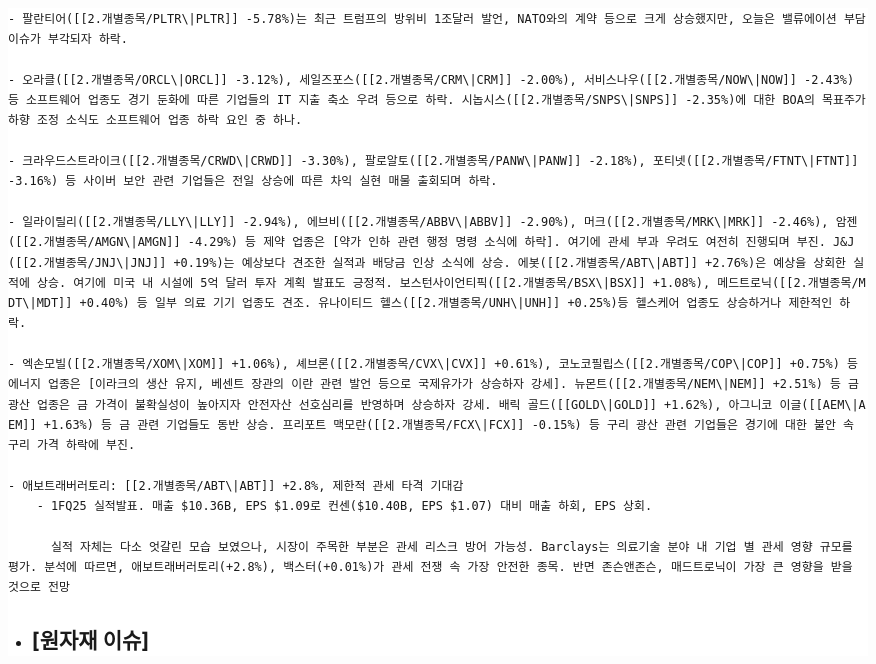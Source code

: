 	- 팔란티어([[2.개별종목/PLTR\|PLTR]] -5.78%)는 최근 트럼프의 방위비 1조달러 발언, NATO와의 계약 등으로 크게 상승했지만, 오늘은 밸류에이션 부담 이슈가 부각되자 하락. 
	  
	- 오라클([[2.개별종목/ORCL\|ORCL]] -3.12%), 세일즈포스([[2.개별종목/CRM\|CRM]] -2.00%), 서비스나우([[2.개별종목/NOW\|NOW]] -2.43%) 등 소프트웨어 업종도 경기 둔화에 따른 기업들의 IT 지출 축소 우려 등으로 하락. 시놉시스([[2.개별종목/SNPS\|SNPS]] -2.35%)에 대한 BOA의 목표주가 하향 조정 소식도 소프트웨어 업종 하락 요인 중 하나. 
	  
	- 크라우드스트라이크([[2.개별종목/CRWD\|CRWD]] -3.30%), 팔로알토([[2.개별종목/PANW\|PANW]] -2.18%), 포티넷([[2.개별종목/FTNT\|FTNT]] -3.16%) 등 사이버 보안 관련 기업들은 전일 상승에 따른 차익 실현 매물 출회되며 하락.
	  
	- 일라이릴리([[2.개별종목/LLY\|LLY]] -2.94%), 에브비([[2.개별종목/ABBV\|ABBV]] -2.90%), 머크([[2.개별종목/MRK\|MRK]] -2.46%), 암젠([[2.개별종목/AMGN\|AMGN]] -4.29%) 등 제약 업종은 [약가 인하 관련 행정 명령 소식에 하락]. 여기에 관세 부과 우려도 여전히 진행되며 부진. J&J([[2.개별종목/JNJ\|JNJ]] +0.19%)는 예상보다 견조한 실적과 배당금 인상 소식에 상승. 에봇([[2.개별종목/ABT\|ABT]] +2.76%)은 예상을 상회한 실적에 상승. 여기에 미국 내 시설에 5억 달러 투자 계획 발표도 긍정적. 보스턴사이언티픽([[2.개별종목/BSX\|BSX]] +1.08%), 메드트로닉([[2.개별종목/MDT\|MDT]] +0.40%) 등 일부 의료 기기 업종도 견조. 유나이티드 헬스([[2.개별종목/UNH\|UNH]] +0.25%)등 헬스케어 업종도 상승하거나 제한적인 하락.
	  
	- 엑손모빌([[2.개별종목/XOM\|XOM]] +1.06%), 셰브론([[2.개별종목/CVX\|CVX]] +0.61%), 코노코필립스([[2.개별종목/COP\|COP]] +0.75%) 등 에너지 업종은 [이라크의 생산 유지, 베센트 장관의 이란 관련 발언 등으로 국제유가가 상승하자 강세]. 뉴몬트([[2.개별종목/NEM\|NEM]] +2.51%) 등 금 광산 업종은 금 가격이 불확실성이 높아지자 안전자산 선호심리를 반영하며 상승하자 강세. 배릭 골드([[GOLD\|GOLD]] +1.62%), 아그니코 이글([[AEM\|AEM]] +1.63%) 등 금 관련 기업들도 동반 상승. 프리포트 맥모란([[2.개별종목/FCX\|FCX]] -0.15%) 등 구리 광산 관련 기업들은 경기에 대한 불안 속 구리 가격 하락에 부진.
	  
	- 애보트래버러토리: [[2.개별종목/ABT\|ABT]] +2.8%, 제한적 관세 타격 기대감
		- 1FQ25 실적발표. 매출 $10.36B, EPS $1.09로 컨센($10.40B, EPS $1.07) 대비 매출 하회, EPS 상회. 
		  
		  실적 자체는 다소 엇갈린 모습 보였으나, 시장이 주목한 부분은 관세 리스크 방어 가능성. Barclays는 의료기술 분야 내 기업 별 관세 영향 규모를 평가. 분석에 따르면, 애보트래버러토리(+2.8%), 백스터(+0.01%)가 관세 전쟁 속 가장 안전한 종목. 반면 존슨앤존슨, 매드트로닉이 가장 큰 영향을 받을 것으로 전망




- [원자재 이슈]
	- 
